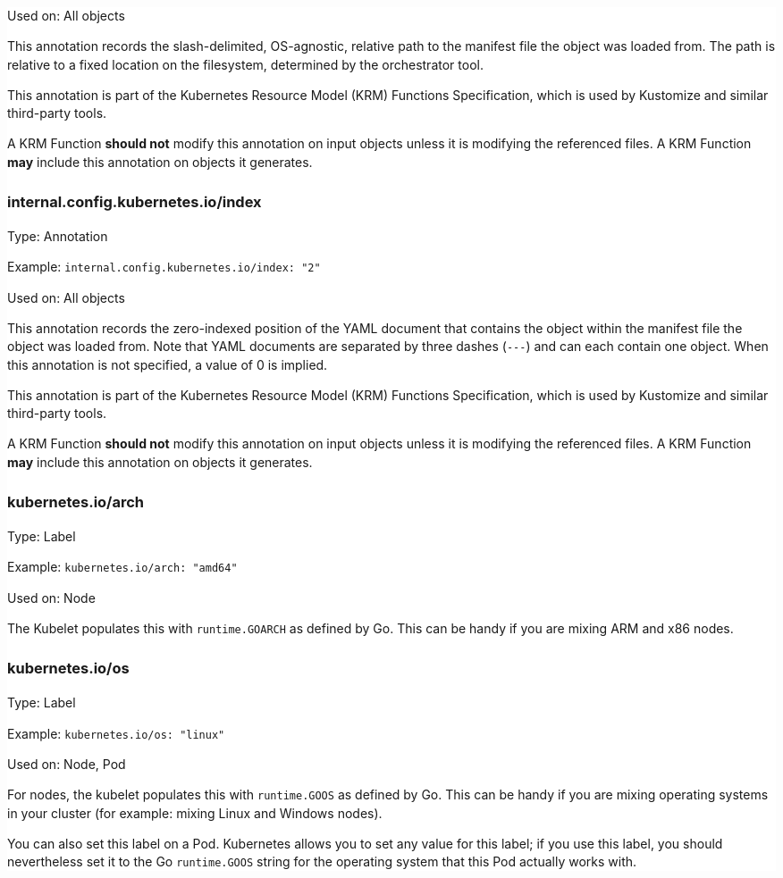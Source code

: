 Used on: All objects

This annotation records the slash-delimited, OS-agnostic, relative path to the manifest file the
object was loaded from. The path is relative to a fixed location on the filesystem, determined by
the orchestrator tool.

This annotation is part of the Kubernetes Resource Model (KRM) Functions Specification, which is
used by Kustomize and similar third-party tools.

A KRM Function **should not** modify this annotation on input objects unless it is modifying the
referenced files. A KRM Function **may** include this annotation on objects it generates.

### internal.config.kubernetes.io/index

Type: Annotation

Example: `internal.config.kubernetes.io/index: "2"`

Used on: All objects

This annotation records the zero-indexed position of the YAML document that contains the object
within the manifest file the object was loaded from. Note that YAML documents are separated by
three dashes (`---`) and can each contain one object. When this annotation is not specified, a
value of 0 is implied.

This annotation is part of the Kubernetes Resource Model (KRM) Functions Specification,
which is used by Kustomize and similar third-party tools.

A KRM Function **should not** modify this annotation on input objects unless it is modifying the
referenced files. A KRM Function **may** include this annotation on objects it generates.

### kubernetes.io/arch

Type: Label

Example: `kubernetes.io/arch: "amd64"`

Used on: Node

The Kubelet populates this with `runtime.GOARCH` as defined by Go.
This can be handy if you are mixing ARM and x86 nodes.

### kubernetes.io/os

Type: Label

Example: `kubernetes.io/os: "linux"`

Used on: Node, Pod

For nodes, the kubelet populates this with `runtime.GOOS` as defined by Go. This can be handy if you are
mixing operating systems in your cluster (for example: mixing Linux and Windows nodes).

You can also set this label on a Pod. Kubernetes allows you to set any value for this label;
if you use this label, you should nevertheless set it to the Go `runtime.GOOS` string for the operating
system that this Pod actually works with.
